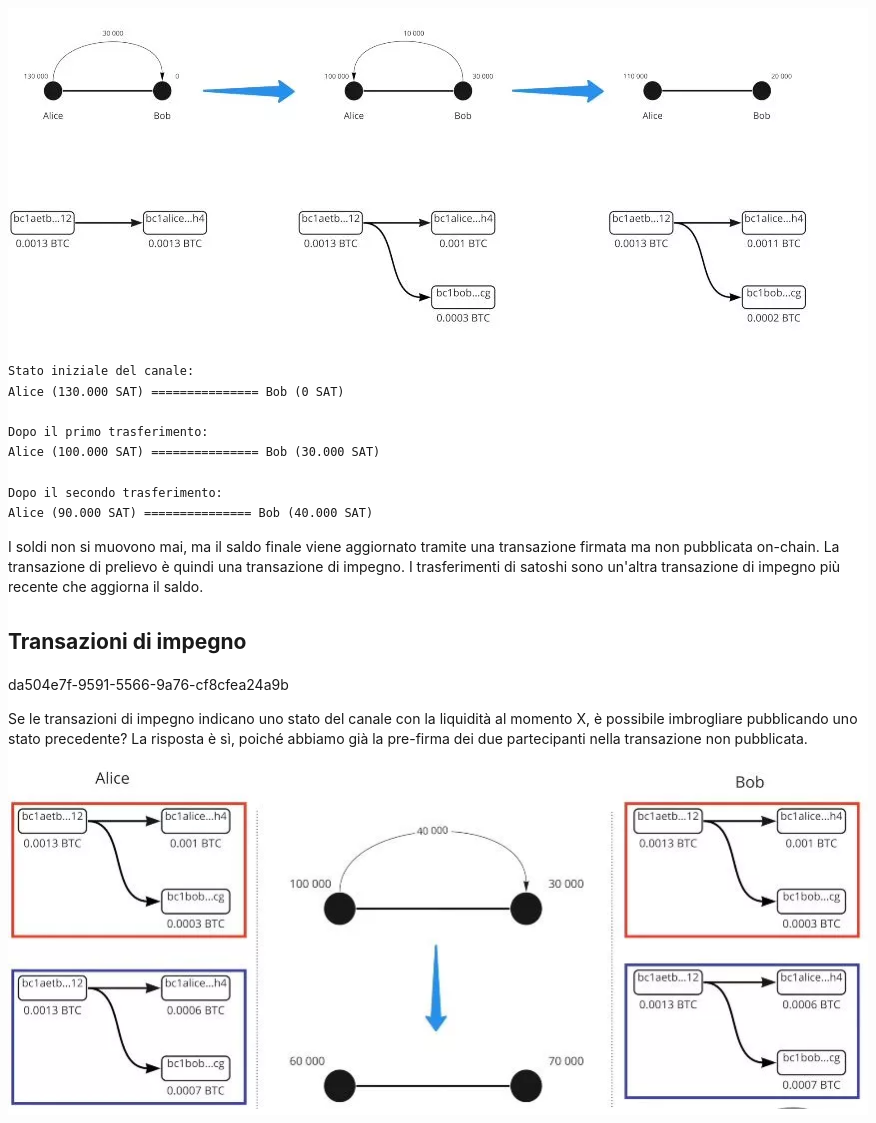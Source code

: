 ![cover](assets/chapitre4/4.webp)


```
Stato iniziale del canale:
Alice (130.000 SAT) =============== Bob (0 SAT)

Dopo il primo trasferimento:
Alice (100.000 SAT) =============== Bob (30.000 SAT)

Dopo il secondo trasferimento:
Alice (90.000 SAT) =============== Bob (40.000 SAT)
```

I soldi non si muovono mai, ma il saldo finale viene aggiornato tramite una transazione firmata ma non pubblicata on-chain. La transazione di prelievo è quindi una transazione di impegno. I trasferimenti di satoshi sono un'altra transazione di impegno più recente che aggiorna il saldo.

## Transazioni di impegno
<chapterId>da504e7f-9591-5566-9a76-cf8cfea24a9b</chapterId>

Se le transazioni di impegno indicano uno stato del canale con la liquidità al momento X, è possibile imbrogliare pubblicando uno stato precedente? La risposta è sì, poiché abbiamo già la pre-firma dei due partecipanti nella transazione non pubblicata.

![instruction](assets/Chapitre5/0.webp)
